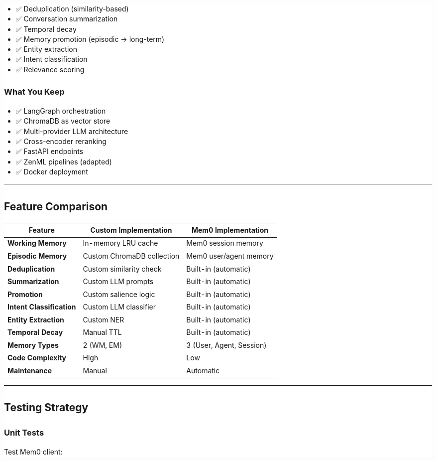 - ✅ Deduplication (similarity-based)
- ✅ Conversation summarization
- ✅ Temporal decay
- ✅ Memory promotion (episodic → long-term)
- ✅ Entity extraction
- ✅ Intent classification
- ✅ Relevance scoring

### What You Keep

- ✅ LangGraph orchestration
- ✅ ChromaDB as vector store
- ✅ Multi-provider LLM architecture
- ✅ Cross-encoder reranking
- ✅ FastAPI endpoints
- ✅ ZenML pipelines (adapted)
- ✅ Docker deployment

---

## Feature Comparison

| Feature | Custom Implementation | Mem0 Implementation |
|---------|---------------------|-------------------|
| **Working Memory** | In-memory LRU cache | Mem0 session memory |
| **Episodic Memory** | Custom ChromaDB collection | Mem0 user/agent memory |
| **Deduplication** | Custom similarity check | Built-in (automatic) |
| **Summarization** | Custom LLM prompts | Built-in (automatic) |
| **Promotion** | Custom salience logic | Built-in (automatic) |
| **Intent Classification** | Custom LLM classifier | Built-in (automatic) |
| **Entity Extraction** | Custom NER | Built-in (automatic) |
| **Temporal Decay** | Manual TTL | Built-in (automatic) |
| **Memory Types** | 2 (WM, EM) | 3 (User, Agent, Session) |
| **Code Complexity** | High | Low |
| **Maintenance** | Manual | Automatic |

---

## Testing Strategy

### Unit Tests

Test Mem0 client:
